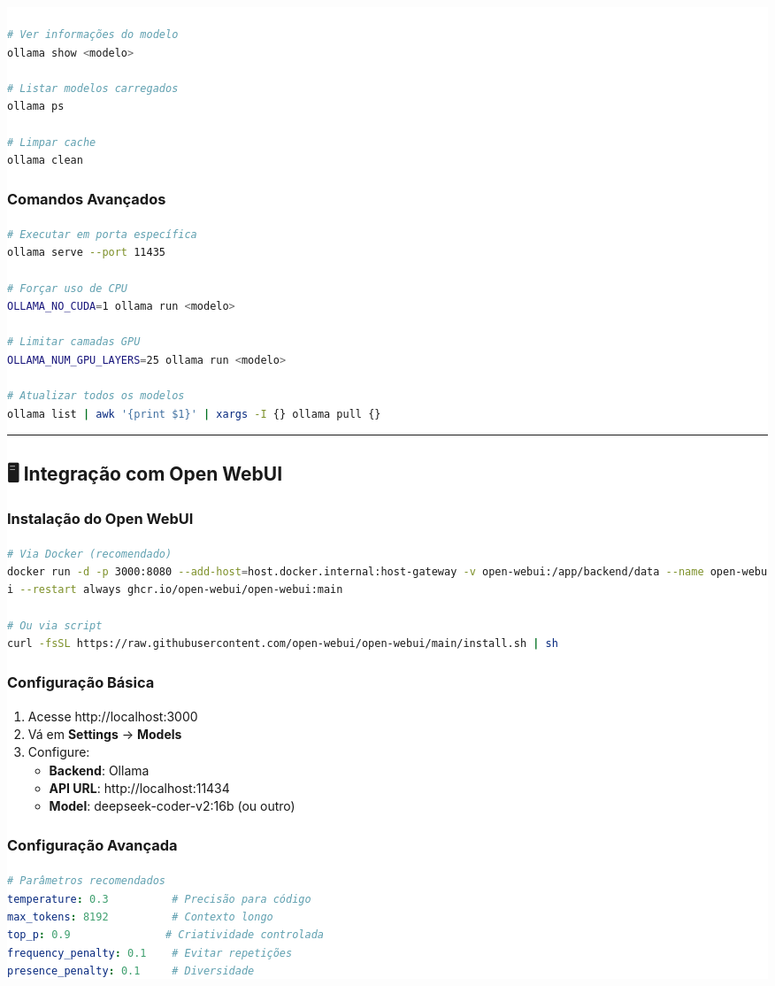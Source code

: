 ```bash

# Ver informações do modelo
ollama show <modelo>

# Listar modelos carregados
ollama ps

# Limpar cache
ollama clean
```

### Comandos Avançados
```bash
# Executar em porta específica
ollama serve --port 11435

# Forçar uso de CPU
OLLAMA_NO_CUDA=1 ollama run <modelo>

# Limitar camadas GPU
OLLAMA_NUM_GPU_LAYERS=25 ollama run <modelo>

# Atualizar todos os modelos
ollama list | awk '{print $1}' | xargs -I {} ollama pull {}
```

---

## 🖥️ Integração com Open WebUI

### Instalação do Open WebUI
```bash
# Via Docker (recomendado)
docker run -d -p 3000:8080 --add-host=host.docker.internal:host-gateway -v open-webui:/app/backend/data --name open-webui --restart always ghcr.io/open-webui/open-webui:main

# Ou via script
curl -fsSL https://raw.githubusercontent.com/open-webui/open-webui/main/install.sh | sh
```

### Configuração Básica
1. Acesse http://localhost:3000
2. Vá em **Settings** → **Models**
3. Configure:
   - **Backend**: Ollama
   - **API URL**: http://localhost:11434
   - **Model**: deepseek-coder-v2:16b (ou outro)

### Configuração Avançada
```yaml
# Parâmetros recomendados
temperature: 0.3          # Precisão para código
max_tokens: 8192          # Contexto longo
top_p: 0.9               # Criatividade controlada
frequency_penalty: 0.1    # Evitar repetições
presence_penalty: 0.1     # Diversidade
```
